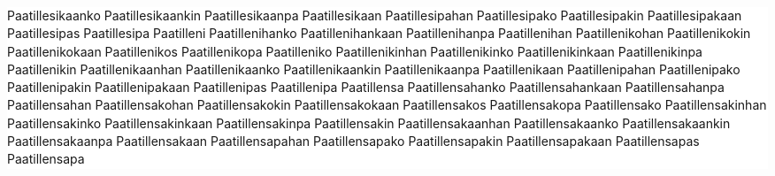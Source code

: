 Paatillesikaanko
Paatillesikaankin
Paatillesikaanpa
Paatillesikaan
Paatillesipahan
Paatillesipako
Paatillesipakin
Paatillesipakaan
Paatillesipas
Paatillesipa
Paatilleni
Paatillenihanko
Paatillenihankaan
Paatillenihanpa
Paatillenihan
Paatillenikohan
Paatillenikokin
Paatillenikokaan
Paatillenikos
Paatillenikopa
Paatilleniko
Paatillenikinhan
Paatillenikinko
Paatillenikinkaan
Paatillenikinpa
Paatillenikin
Paatillenikaanhan
Paatillenikaanko
Paatillenikaankin
Paatillenikaanpa
Paatillenikaan
Paatillenipahan
Paatillenipako
Paatillenipakin
Paatillenipakaan
Paatillenipas
Paatillenipa
Paatillensa
Paatillensahanko
Paatillensahankaan
Paatillensahanpa
Paatillensahan
Paatillensakohan
Paatillensakokin
Paatillensakokaan
Paatillensakos
Paatillensakopa
Paatillensako
Paatillensakinhan
Paatillensakinko
Paatillensakinkaan
Paatillensakinpa
Paatillensakin
Paatillensakaanhan
Paatillensakaanko
Paatillensakaankin
Paatillensakaanpa
Paatillensakaan
Paatillensapahan
Paatillensapako
Paatillensapakin
Paatillensapakaan
Paatillensapas
Paatillensapa